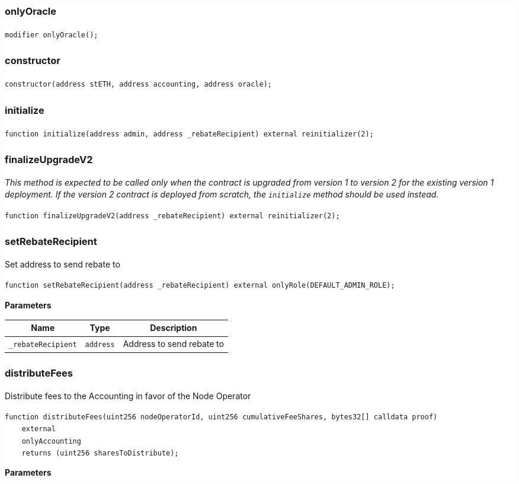 ### onlyOracle


```solidity
modifier onlyOracle();
```

### constructor


```solidity
constructor(address stETH, address accounting, address oracle);
```

### initialize


```solidity
function initialize(address admin, address _rebateRecipient) external reinitializer(2);
```

### finalizeUpgradeV2

*This method is expected to be called only when the contract is upgraded from version 1 to version 2 for the existing version 1 deployment.
If the version 2 contract is deployed from scratch, the `initialize` method should be used instead.*


```solidity
function finalizeUpgradeV2(address _rebateRecipient) external reinitializer(2);
```

### setRebateRecipient

Set address to send rebate to


```solidity
function setRebateRecipient(address _rebateRecipient) external onlyRole(DEFAULT_ADMIN_ROLE);
```
**Parameters**

|Name|Type|Description|
|----|----|-----------|
|`_rebateRecipient`|`address`|Address to send rebate to|


### distributeFees

Distribute fees to the Accounting in favor of the Node Operator


```solidity
function distributeFees(uint256 nodeOperatorId, uint256 cumulativeFeeShares, bytes32[] calldata proof)
    external
    onlyAccounting
    returns (uint256 sharesToDistribute);
```
**Parameters**
